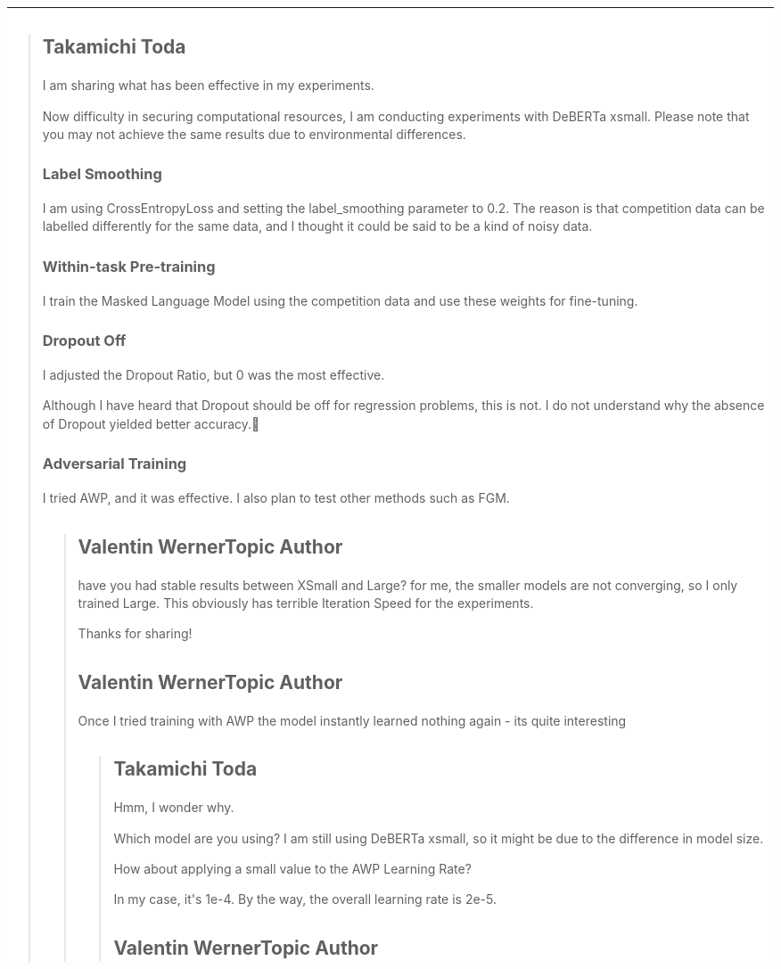 
---

> ## Takamichi Toda
> 
> I am sharing what has been effective in my experiments. 
> 
> Now difficulty in securing computational resources, I am conducting experiments with DeBERTa xsmall. Please note that you may not achieve the same results due to environmental differences.
> 
> ### Label Smoothing
> 
> I am using CrossEntropyLoss and setting the label_smoothing parameter to 0.2. The reason is that competition data can be labelled differently for the same data, and I thought it could be said to be a kind of noisy data.
> 
> ### Within-task Pre-training
> 
> I train the Masked Language Model using the competition data and use these weights for fine-tuning.
> 
> ### Dropout Off
> 
> I adjusted the Dropout Ratio, but 0 was the most effective. 
> 
> Although I have heard that Dropout should be off for regression problems, this is not. I do not understand why the absence of Dropout yielded better accuracy.🧐
> 
> ### Adversarial Training
> 
> I tried AWP, and it was effective. I also plan to test other methods such as FGM.
> 
> 
> 
> > ## Valentin WernerTopic Author
> > 
> > have you had stable results between XSmall and Large? for me, the smaller models are not converging, so I only trained Large. This obviously has terrible Iteration Speed for the experiments.
> > 
> > Thanks for sharing!
> > 
> > 
> > 
> > ## Valentin WernerTopic Author
> > 
> > Once I tried training with AWP the model instantly learned nothing again - its quite interesting
> > 
> > 
> > 
> > > ## Takamichi Toda
> > > 
> > > Hmm, I wonder why.
> > > 
> > > Which model are you using? I am still using DeBERTa xsmall, so it might be due to the difference in model size.
> > > 
> > > How about applying a small value to the AWP Learning Rate?
> > > 
> > > In my case, it's 1e-4. By the way, the overall learning rate is 2e-5.
> > > 
> > > 
> > > 
> > > ## Valentin WernerTopic Author